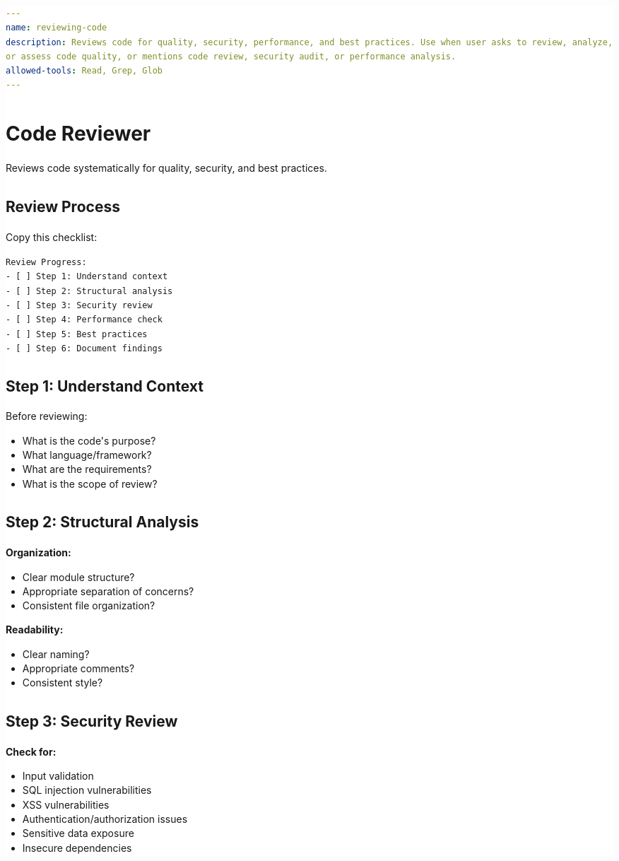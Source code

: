 ```yaml
---
name: reviewing-code
description: Reviews code for quality, security, performance, and best practices. Use when user asks to review, analyze, or assess code quality, or mentions code review, security audit, or performance analysis.
allowed-tools: Read, Grep, Glob
---
```


# Code Reviewer

Reviews code systematically for quality, security, and best practices.

## Review Process

Copy this checklist:

```
Review Progress:
- [ ] Step 1: Understand context
- [ ] Step 2: Structural analysis
- [ ] Step 3: Security review
- [ ] Step 4: Performance check
- [ ] Step 5: Best practices
- [ ] Step 6: Document findings
```

## Step 1: Understand Context

Before reviewing:
- What is the code's purpose?
- What language/framework?
- What are the requirements?
- What is the scope of review?

## Step 2: Structural Analysis

**Organization:**
- Clear module structure?
- Appropriate separation of concerns?
- Consistent file organization?

**Readability:**
- Clear naming?
- Appropriate comments?
- Consistent style?

## Step 3: Security Review

**Check for:**
- Input validation
- SQL injection vulnerabilities
- XSS vulnerabilities
- Authentication/authorization issues
- Sensitive data exposure
- Insecure dependencies
